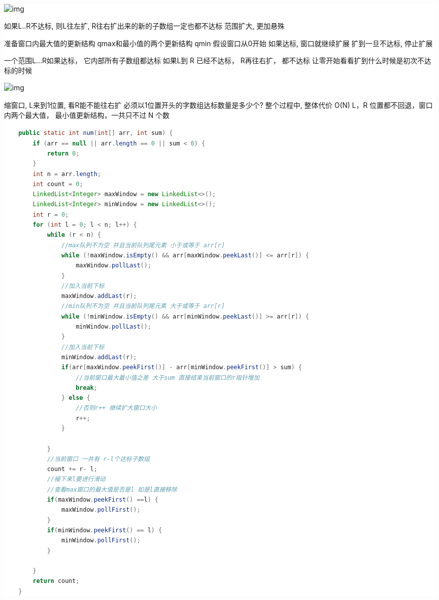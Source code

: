 ![img](https://cdn.jsdelivr.net/gh/Iekrwh/images/md-images/60097b2bf346fb77714b6d7e)

如果L..R不达标, 则L往左扩, R往右扩出来的新的子数组一定也都不达标
 范围扩大, 更加悬殊



准备窗口内最大值的更新结构 qmax和最小值的两个更新结构 qmin
假设窗口从0开始 如果达标, 窗口就继续扩展 扩到一旦不达标, 停止扩展

一个范围L...R如果达标， 它内部所有子数组都达标
如果L到 R 已经不达标， R再往右扩， 都不达标 让零开始看看扩到什么时候是初次不达标的时候

![img](https://cdn.jsdelivr.net/gh/Iekrwh/images/md-images/6098fe40e401fd4592724270)

缩窗口, L来到1位置, 看R能不能往右扩
 必须以1位置开头的字数组达标数量是多少个? 整个过程中, 整体代价 O(N)
L，R 位置都不回退，窗口内两个最大值， 最小值更新结构，一共只不过 N 个数

```java
	public static int num(int[] arr, int sum) {
		if (arr == null || arr.length == 0 || sum < 0) {
			return 0;
		}
		int n = arr.length;
		int count = 0;
		LinkedList<Integer> maxWindow = new LinkedList<>();
		LinkedList<Integer> minWindow = new LinkedList<>();
		int r = 0;
		for (int l = 0; l < n; l++) {
			while (r < n) {
				//max队列不为空 并且当前队列尾元素 小于或等于 arr[r]
				while (!maxWindow.isEmpty() && arr[maxWindow.peekLast()] <= arr[r]) {
					maxWindow.pollLast();
				}
				//加入当前下标
				maxWindow.addLast(r);
				//min队列不为空 并且当前队列尾元素 大于或等于 arr[r]
				while (!minWindow.isEmpty() && arr[minWindow.peekLast()] >= arr[r]) {
					minWindow.pollLast();
				}
				//加入当前下标
				minWindow.addLast(r);
				if(arr[maxWindow.peekFirst()] - arr[minWindow.peekFirst()] > sum) {
					//当前窗口最大最小值之差 大于sum 直接结束当前窗口的r指针增加
					break;
				} else {
					//否则r++ 继续扩大窗口大小
					r++;
				}

			}
			//当前窗口 一共有 r-l个达标子数组
			count += r- l;
			//接下来l要进行滑动
			//查看max窗口的最大值是否是l 如是l直接移除
			if(maxWindow.peekFirst() ==l) {
				maxWindow.pollFirst();
			}
			if(minWindow.peekFirst() == l) {
				minWindow.pollFirst();
			}
			
		}
		return count;
	}
```